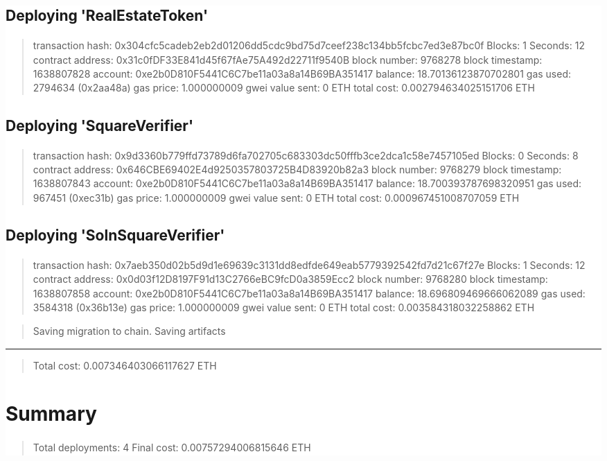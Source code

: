   Deploying 'RealEstateToken'
   ---------------------------
   > transaction hash:    0x304cfc5cadeb2eb2d01206dd5cdc9bd75d7ceef238c134bb5fcbc7ed3e87bc0f
   > Blocks: 1            Seconds: 12
   > contract address:    0x31c0fDF33E841d45f67fAe75A492d22711f9540B
   > block number:        9768278
   > block timestamp:     1638807828
   > account:             0xe2b0D810F5441C6C7be11a03a8a14B69BA351417
   > balance:             18.70136123870702801
   > gas used:            2794634 (0x2aa48a)
   > gas price:           1.000000009 gwei
   > value sent:          0 ETH
   > total cost:          0.002794634025151706 ETH


   Deploying 'SquareVerifier'
   --------------------------
   > transaction hash:    0x9d3360b779ffd73789d6fa702705c683303dc50fffb3ce2dca1c58e7457105ed
   > Blocks: 0            Seconds: 8
   > contract address:    0x646CBE69402E4d9250357803725B4D83920b82a3
   > block number:        9768279
   > block timestamp:     1638807843
   > account:             0xe2b0D810F5441C6C7be11a03a8a14B69BA351417
   > balance:             18.700393787698320951
   > gas used:            967451 (0xec31b)
   > gas price:           1.000000009 gwei
   > value sent:          0 ETH
   > total cost:          0.000967451008707059 ETH


   Deploying 'SolnSquareVerifier'
   ------------------------------
   > transaction hash:    0x7aeb350d02b5d9d1e69639c3131dd8edfde649eab5779392542fd7d21c67f27e
   > Blocks: 1            Seconds: 12
   > contract address:    0x0d03f12D8197F91d13C2766eBC9fcD0a3859Ecc2
   > block number:        9768280
   > block timestamp:     1638807858
   > account:             0xe2b0D810F5441C6C7be11a03a8a14B69BA351417
   > balance:             18.696809469666062089
   > gas used:            3584318 (0x36b13e)
   > gas price:           1.000000009 gwei
   > value sent:          0 ETH
   > total cost:          0.003584318032258862 ETH


   > Saving migration to chain.
   > Saving artifacts
   -------------------------------------
   > Total cost:     0.007346403066117627 ETH


Summary
=======
> Total deployments:   4
> Final cost:          0.00757294006815646 ETH
